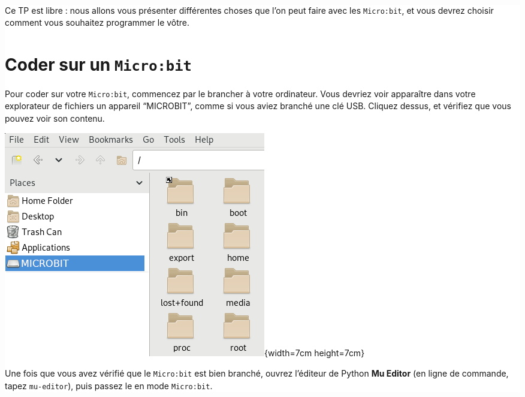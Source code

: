 Ce TP est libre : nous allons vous présenter différentes choses que l’on peut
faire avec les `Micro:bit`, et vous devrez choisir comment vous souhaitez
programmer le vôtre.

# Coder sur un `Micro:bit`

Pour coder sur votre `Micro:bit`, commencez par le brancher à votre ordinateur.
Vous devriez voir apparaître dans votre explorateur de fichiers un appareil
“MICROBIT”, comme si vous aviez branché une clé USB. Cliquez dessus, et vérifiez
que vous pouvez voir son contenu.

![Gestionnaire de fichiers](img/explorer.png){width=7cm height=7cm}

Une fois que vous avez vérifié que le `Micro:bit` est bien branché, ouvrez
l’éditeur de Python **Mu Editor** (en ligne de commande, tapez `mu-editor`),
puis passez le en mode `Micro:bit`.
